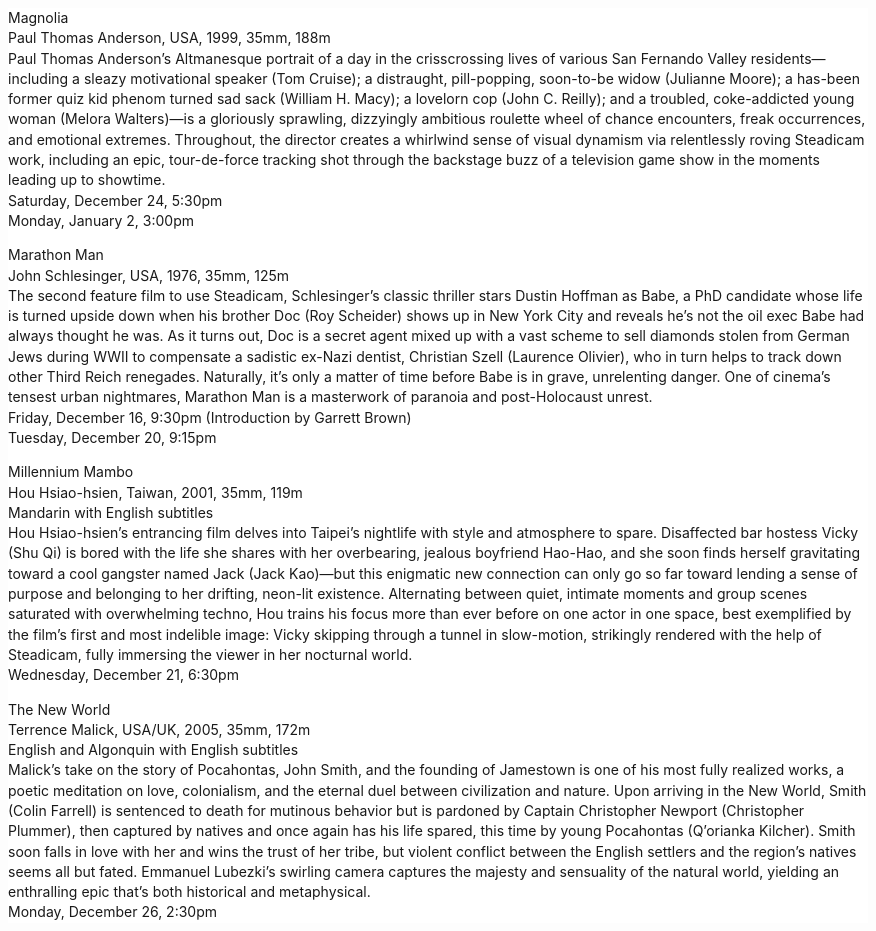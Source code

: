 <p>Magnolia<br>
Paul Thomas Anderson, USA, 1999, 35mm, 188m<br>
Paul Thomas Anderson&#x2019;s Altmanesque portrait of a day in the crisscrossing lives of various San Fernando Valley residents&#x2014;including a sleazy motivational speaker (Tom Cruise); a distraught, pill-popping, soon-to-be widow (Julianne Moore); a has-been former quiz kid phenom turned sad sack (William H. Macy); a lovelorn cop (John C. Reilly); and a troubled, coke-addicted young woman (Melora Walters)&#x2014;is a gloriously sprawling, dizzyingly ambitious roulette wheel of chance encounters, freak occurrences, and emotional extremes. Throughout, the director creates a whirlwind sense of visual dynamism via relentlessly roving Steadicam work, including an epic, tour-de-force tracking shot through the backstage buzz of a television game show in the moments leading up to showtime.<br>
Saturday, December 24, 5:30pm<br>
Monday, January 2, 3:00pm</p>

<p>Marathon Man<br>
John Schlesinger, USA, 1976, 35mm, 125m<br>
The second feature film to use Steadicam, Schlesinger&#x2019;s classic thriller stars Dustin Hoffman as Babe, a PhD candidate whose life is turned upside down when his brother Doc (Roy Scheider) shows up in New York City and reveals he&#x2019;s not the oil exec Babe had always thought he was. As it turns out, Doc is a secret agent mixed up with a vast scheme to sell diamonds stolen from German Jews during WWII to compensate a sadistic ex-Nazi dentist, Christian Szell (Laurence Olivier), who in turn helps to track down other Third Reich renegades. Naturally, it&#x2019;s only a matter of time before Babe is in grave, unrelenting danger. One of cinema&#x2019;s tensest urban nightmares, Marathon Man is a masterwork of paranoia and post-Holocaust unrest.<br>
Friday, December 16, 9:30pm (Introduction by Garrett Brown)<br>
Tuesday, December 20, 9:15pm</p>

<p>Millennium Mambo<br>
Hou Hsiao-hsien, Taiwan, 2001, 35mm, 119m<br>
Mandarin with English subtitles<br>
Hou Hsiao-hsien&#x2019;s entrancing film delves into Taipei&#x2019;s nightlife with style and atmosphere to spare. Disaffected bar hostess Vicky (Shu Qi) is bored with the life she shares with her overbearing, jealous boyfriend Hao-Hao, and she soon finds herself gravitating toward a cool gangster named Jack (Jack Kao)&#x2014;but this enigmatic new connection can only go so far toward lending a sense of purpose and belonging to her drifting, neon-lit existence. Alternating between quiet, intimate moments and group scenes saturated with overwhelming techno, Hou trains his focus more than ever before on one actor in one space, best exemplified by the film&#x2019;s first and most indelible image: Vicky skipping through a tunnel in slow-motion, strikingly rendered with the help of Steadicam, fully immersing the viewer in her nocturnal world.<br>
Wednesday, December 21, 6:30pm</p>

<p>The New World<br>
Terrence Malick, USA/UK, 2005, 35mm, 172m<br>
English and Algonquin with English subtitles<br>
Malick&#x2019;s take on the story of Pocahontas, John Smith, and the founding of Jamestown is one of his most fully realized works, a poetic meditation on love, colonialism, and the eternal duel between civilization and nature. Upon arriving in the New World, Smith (Colin Farrell) is sentenced to death for mutinous behavior but is pardoned by Captain Christopher Newport (Christopher Plummer), then captured by natives and once again has his life spared, this time by young Pocahontas (Q&#x2019;orianka Kilcher). Smith soon falls in love with her and wins the trust of her tribe, but violent conflict between the English settlers and the region&#x2019;s natives seems all but fated. Emmanuel Lubezki&#x2019;s swirling camera captures the majesty and sensuality of the natural world, yielding an enthralling epic that&#x2019;s both historical and metaphysical.<br>
Monday, December 26, 2:30pm</p>
